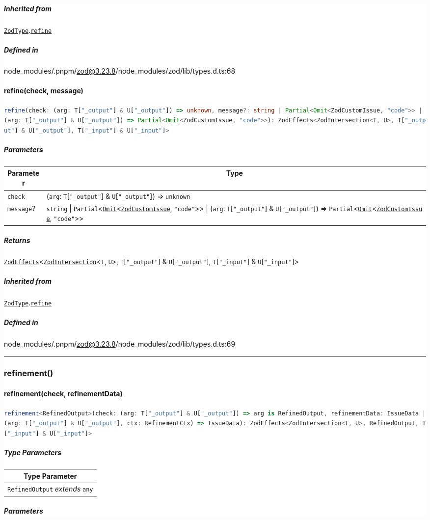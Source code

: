 ##### Inherited from

[`ZodType`](ZodType.md).[`refine`](ZodType.md#refine)

##### Defined in

node\_modules/.pnpm/zod@3.23.8/node\_modules/zod/lib/types.d.ts:68

#### refine(check, message)

```ts
refine(check: (arg: T["_output"] & U["_output"]) => unknown, message?: string | Partial<Omit<ZodCustomIssue, "code">> | (arg: T["_output"] & U["_output"]) => Partial<Omit<ZodCustomIssue, "code">>): ZodEffects<ZodIntersection<T, U>, T["_output"] & U["_output"], T["_input"] & U["_input"]>
```

##### Parameters

| Parameter | Type |
| ------ | ------ |
| `check` | (`arg`: `T`\[`"_output"`\] & `U`\[`"_output"`\]) => `unknown` |
| `message`? | `string` \| `Partial`\<[`Omit`](../namespaces/util/type-aliases/Omit.md)\<[`ZodCustomIssue`](../interfaces/ZodCustomIssue.md), `"code"`\>\> \| (`arg`: `T`\[`"_output"`\] & `U`\[`"_output"`\]) => `Partial`\<[`Omit`](../namespaces/util/type-aliases/Omit.md)\<[`ZodCustomIssue`](../interfaces/ZodCustomIssue.md), `"code"`\>\> |

##### Returns

[`ZodEffects`](ZodEffects.md)\<[`ZodIntersection`](ZodIntersection.md)\<`T`, `U`\>, `T`\[`"_output"`\] & `U`\[`"_output"`\], `T`\[`"_input"`\] & `U`\[`"_input"`\]\>

##### Inherited from

[`ZodType`](ZodType.md).[`refine`](ZodType.md#refine)

##### Defined in

node\_modules/.pnpm/zod@3.23.8/node\_modules/zod/lib/types.d.ts:69

***

### refinement()

#### refinement(check, refinementData)

```ts
refinement<RefinedOutput>(check: (arg: T["_output"] & U["_output"]) => arg is RefinedOutput, refinementData: IssueData | (arg: T["_output"] & U["_output"], ctx: RefinementCtx) => IssueData): ZodEffects<ZodIntersection<T, U>, RefinedOutput, T["_input"] & U["_input"]>
```

##### Type Parameters

| Type Parameter |
| ------ |
| `RefinedOutput` *extends* `any` |

##### Parameters
